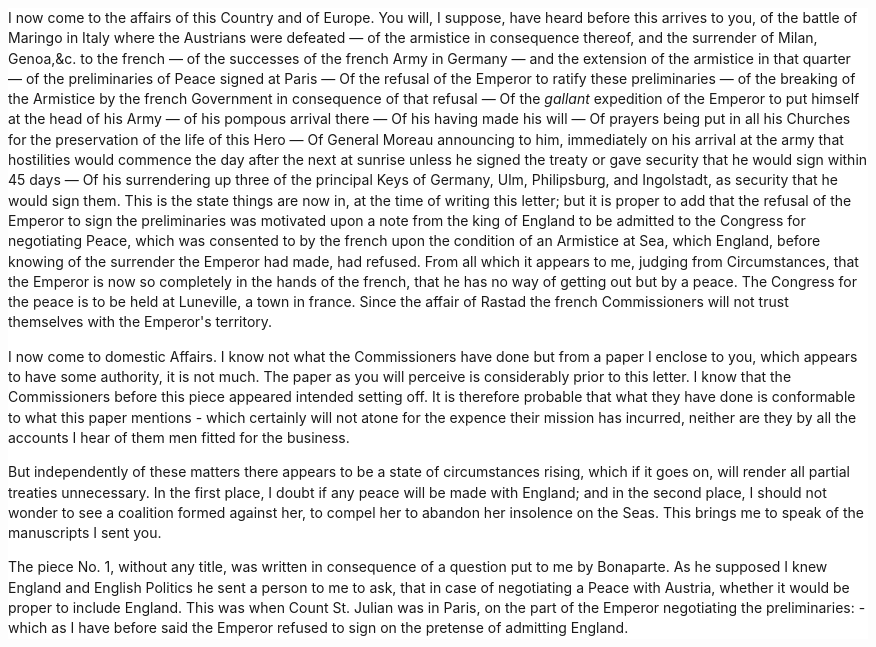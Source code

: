    I now come to the affairs of this Country and of Europe. You will, I
   suppose, have heard before this arrives to you, of the battle of Maringo in
   Italy where the Austrians were defeated &mdash; of the armistice in consequence
   thereof, and the surrender of Milan, Genoa,&c. to the french &mdash; of the
   successes of the french Army in Germany &mdash; and the extension of the 
   armistice in that quarter &mdash; of the preliminaries of Peace signed at 
   Paris &mdash; Of the refusal of the Emperor to ratify these preliminaries 
   &mdash; of the
   breaking of the Armistice by the french Government in consequence of that
   refusal &mdash; Of the *gallant* expedition of the Emperor to put himself at 
   the head of his Army &mdash; of his pompous arrival there &mdash; Of his having 
   made his will &mdash; Of prayers being put in all his Churches for the 
   preservation of the life of this Hero &mdash; Of General Moreau announcing to 
   him, immediately on his
   arrival at the army that hostilities would commence the day after the
   next at sunrise unless he signed the treaty or gave security that he would
   sign within 45 days &mdash; Of his surrendering up three of the principal
   Keys of Germany, Ulm, Philipsburg, and Ingolstadt, as security that he
   would sign them. This is the state things are now in, at the time of writing 
   this letter;
   but it is proper to add that the refusal of the Emperor to sign the
   preliminaries was motivated upon a note from the king of England to be
   admitted to the Congress for negotiating Peace, which was consented to by
   the french upon the condition of an Armistice at Sea, which England,
   before knowing of the surrender the Emperor had made, had refused.
   From all which it appears to me, judging from Circumstances, that the
   Emperor is now so completely in the hands of the french, that he has no
   way of getting out but by a peace. The Congress for the peace is  to be
   held at Luneville, a town in france. Since the affair of Rastad the
   french Commissioners will not trust themselves with the Emperor's
   territory.

   I now come to domestic Affairs. I know not what the Commissioners have
   done but from a paper I enclose to you, which appears to have some
   authority, it is not much. The paper as you will perceive is considerably
   prior to this letter. I know that the Commissioners before this piece
   appeared intended setting off. It is therefore probable that what they
   have done is conformable to what this paper mentions - which certainly will
   not atone for the expence their mission has incurred, neither are they by
   all the accounts I hear of them men fitted for the business.

   But independently of these matters there appears to be a state of
   circumstances rising, which if it goes on, will render all partial
   treaties unnecessary. In the first place, I doubt if any peace will be made
   with England; and in the second place, I should not wonder to see a
   coalition formed against her, to compel her to abandon her insolence on
   the Seas. This brings me to speak of the manuscripts I sent you.

   The piece No. 1, without any title, was written in consequence of a
   question put to me by Bonaparte. As he supposed I knew England and English
   Politics he sent a person to me to ask, that in case of negotiating a
   Peace with Austria, whether it would be proper to include England. This
   was when Count St. Julian was in Paris, on the part of the Emperor
   negotiating the preliminaries: - which as I have before said the Emperor
   refused to sign on the pretense of admitting England.
